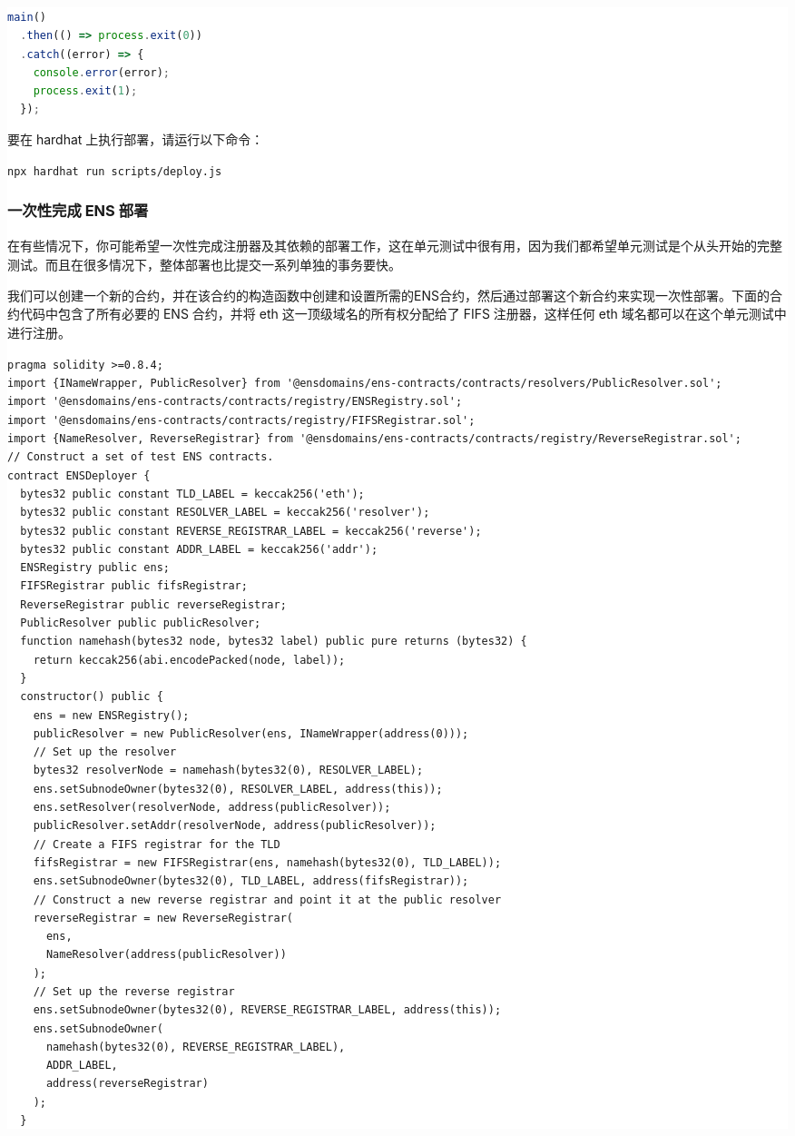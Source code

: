 ```javascript
main()
  .then(() => process.exit(0))
  .catch((error) => {
    console.error(error);
    process.exit(1);
  });
```

要在 hardhat 上执行部署，请运行以下命令：

```text
npx hardhat run scripts/deploy.js
```

### 一次性完成 ENS 部署

在有些情况下，你可能希望一次性完成注册器及其依赖的部署工作，这在单元测试中很有用，因为我们都希望单元测试是个从头开始的完整测试。而且在很多情况下，整体部署也比提交一系列单独的事务要快。

我们可以创建一个新的合约，并在该合约的构造函数中创建和设置所需的ENS合约，然后通过部署这个新合约来实现一次性部署。下面的合约代码中包含了所有必要的 ENS 合约，并将 eth 这一顶级域名的所有权分配给了 FIFS 注册器，这样任何 eth 域名都可以在这个单元测试中进行注册。

```text
pragma solidity >=0.8.4;
import {INameWrapper, PublicResolver} from '@ensdomains/ens-contracts/contracts/resolvers/PublicResolver.sol';
import '@ensdomains/ens-contracts/contracts/registry/ENSRegistry.sol';
import '@ensdomains/ens-contracts/contracts/registry/FIFSRegistrar.sol';
import {NameResolver, ReverseRegistrar} from '@ensdomains/ens-contracts/contracts/registry/ReverseRegistrar.sol';
// Construct a set of test ENS contracts.
contract ENSDeployer {
  bytes32 public constant TLD_LABEL = keccak256('eth');
  bytes32 public constant RESOLVER_LABEL = keccak256('resolver');
  bytes32 public constant REVERSE_REGISTRAR_LABEL = keccak256('reverse');
  bytes32 public constant ADDR_LABEL = keccak256('addr');
  ENSRegistry public ens;
  FIFSRegistrar public fifsRegistrar;
  ReverseRegistrar public reverseRegistrar;
  PublicResolver public publicResolver;
  function namehash(bytes32 node, bytes32 label) public pure returns (bytes32) {
    return keccak256(abi.encodePacked(node, label));
  }
  constructor() public {
    ens = new ENSRegistry();
    publicResolver = new PublicResolver(ens, INameWrapper(address(0)));
    // Set up the resolver
    bytes32 resolverNode = namehash(bytes32(0), RESOLVER_LABEL);
    ens.setSubnodeOwner(bytes32(0), RESOLVER_LABEL, address(this));
    ens.setResolver(resolverNode, address(publicResolver));
    publicResolver.setAddr(resolverNode, address(publicResolver));
    // Create a FIFS registrar for the TLD
    fifsRegistrar = new FIFSRegistrar(ens, namehash(bytes32(0), TLD_LABEL));
    ens.setSubnodeOwner(bytes32(0), TLD_LABEL, address(fifsRegistrar));
    // Construct a new reverse registrar and point it at the public resolver
    reverseRegistrar = new ReverseRegistrar(
      ens,
      NameResolver(address(publicResolver))
    );
    // Set up the reverse registrar
    ens.setSubnodeOwner(bytes32(0), REVERSE_REGISTRAR_LABEL, address(this));
    ens.setSubnodeOwner(
      namehash(bytes32(0), REVERSE_REGISTRAR_LABEL),
      ADDR_LABEL,
      address(reverseRegistrar)
    );
  }
```